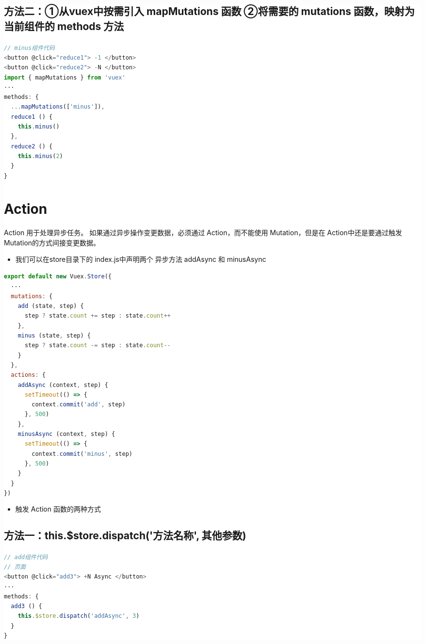 ## 方法二：①从vuex中按需引入 mapMutations 函数 ②将需要的 mutations 函数，映射为当前组件的 methods 方法
```js codes
// minus组件代码
<button @click="reduce1"> -1 </button>
<button @click="reduce2"> -N </button>
import { mapMutations } from 'vuex'
···
methods: {
  ...mapMutations(['minus']),
  reduce1 () {
    this.minus()
  },
  reduce2 () {
    this.minus(2)
  }
}
```
# Action
Action 用于处理异步任务。
如果通过异步操作变更数据，必须通过 Action，而不能使用 Mutation，但是在 Action中还是要通过触发 Mutation的方式间接变更数据。
* 我们可以在store目录下的 index.js中声明两个 异步方法 addAsync 和 minusAsync
```js codes
export default new Vuex.Store({
  ···
  mutations: {
    add (state, step) {
      step ? state.count += step : state.count++
    },
    minus (state, step) {
      step ? state.count -= step : state.count--
    }
  },
  actions: {
    addAsync (context, step) {
      setTimeout(() => {
        context.commit('add', step)
      }, 500)
    },
    minusAsync (context, step) {
      setTimeout(() => {
        context.commit('minus', step)
      }, 500)
    }
  }
})
```
* 触发 Action 函数的两种方式
## 方法一：this.$store.dispatch('方法名称', 其他参数)
```js codes
// add组件代码
// 页面
<button @click="add3"> +N Async </button>
···
methods: {
  add3 () {
    this.$store.dispatch('addAsync', 3)
  }
}
```